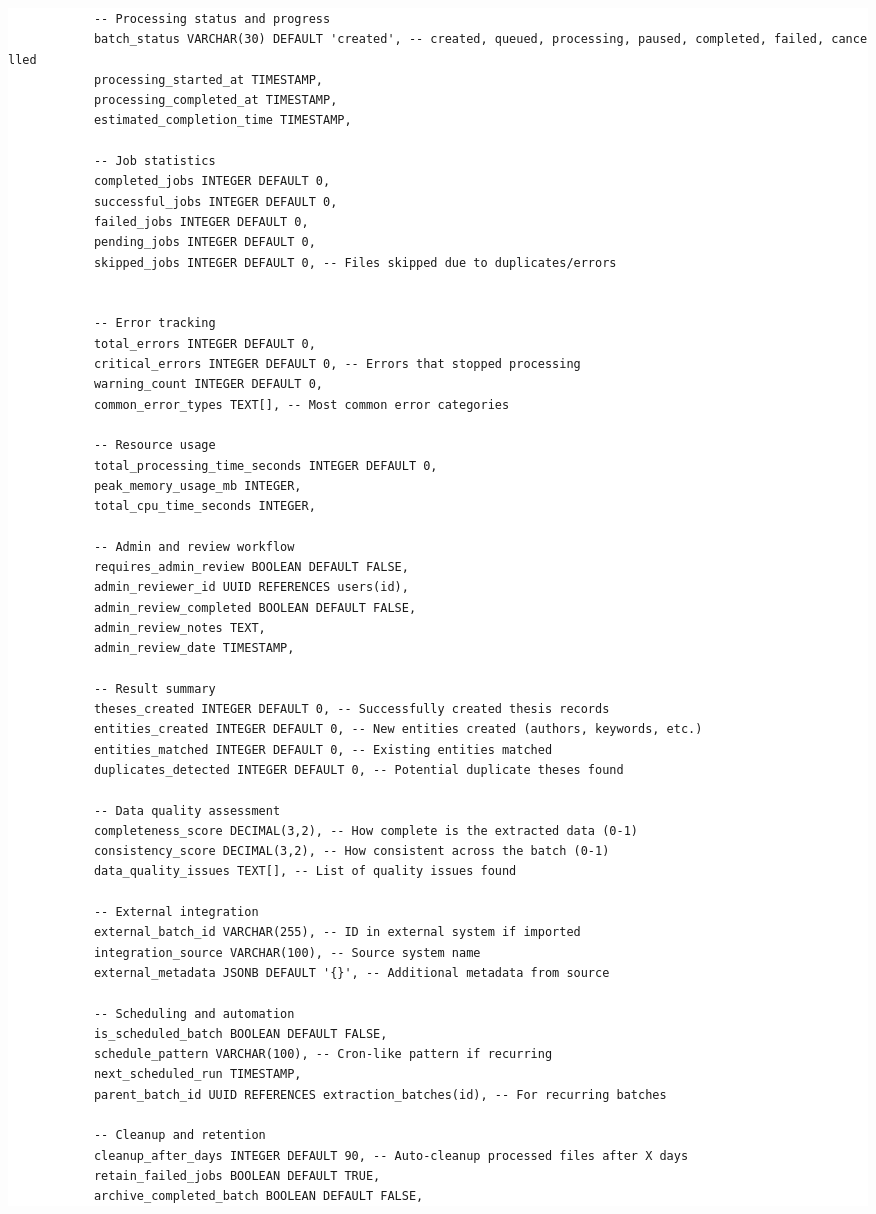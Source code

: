                 -- Processing status and progress
                batch_status VARCHAR(30) DEFAULT 'created', -- created, queued, processing, paused, completed, failed, cancelled
                processing_started_at TIMESTAMP,
                processing_completed_at TIMESTAMP,
                estimated_completion_time TIMESTAMP,
                
                -- Job statistics
                completed_jobs INTEGER DEFAULT 0,
                successful_jobs INTEGER DEFAULT 0,
                failed_jobs INTEGER DEFAULT 0,
                pending_jobs INTEGER DEFAULT 0,
                skipped_jobs INTEGER DEFAULT 0, -- Files skipped due to duplicates/errors
                
                
                -- Error tracking
                total_errors INTEGER DEFAULT 0,
                critical_errors INTEGER DEFAULT 0, -- Errors that stopped processing
                warning_count INTEGER DEFAULT 0,
                common_error_types TEXT[], -- Most common error categories
                
                -- Resource usage
                total_processing_time_seconds INTEGER DEFAULT 0,
                peak_memory_usage_mb INTEGER,
                total_cpu_time_seconds INTEGER,
                
                -- Admin and review workflow
                requires_admin_review BOOLEAN DEFAULT FALSE,
                admin_reviewer_id UUID REFERENCES users(id),
                admin_review_completed BOOLEAN DEFAULT FALSE,
                admin_review_notes TEXT,
                admin_review_date TIMESTAMP,
                
                -- Result summary
                theses_created INTEGER DEFAULT 0, -- Successfully created thesis records
                entities_created INTEGER DEFAULT 0, -- New entities created (authors, keywords, etc.)
                entities_matched INTEGER DEFAULT 0, -- Existing entities matched
                duplicates_detected INTEGER DEFAULT 0, -- Potential duplicate theses found
                
                -- Data quality assessment
                completeness_score DECIMAL(3,2), -- How complete is the extracted data (0-1)
                consistency_score DECIMAL(3,2), -- How consistent across the batch (0-1)
                data_quality_issues TEXT[], -- List of quality issues found
                
                -- External integration
                external_batch_id VARCHAR(255), -- ID in external system if imported
                integration_source VARCHAR(100), -- Source system name
                external_metadata JSONB DEFAULT '{}', -- Additional metadata from source
                
                -- Scheduling and automation
                is_scheduled_batch BOOLEAN DEFAULT FALSE,
                schedule_pattern VARCHAR(100), -- Cron-like pattern if recurring
                next_scheduled_run TIMESTAMP,
                parent_batch_id UUID REFERENCES extraction_batches(id), -- For recurring batches
                
                -- Cleanup and retention
                cleanup_after_days INTEGER DEFAULT 90, -- Auto-cleanup processed files after X days
                retain_failed_jobs BOOLEAN DEFAULT TRUE,
                archive_completed_batch BOOLEAN DEFAULT FALSE,
                